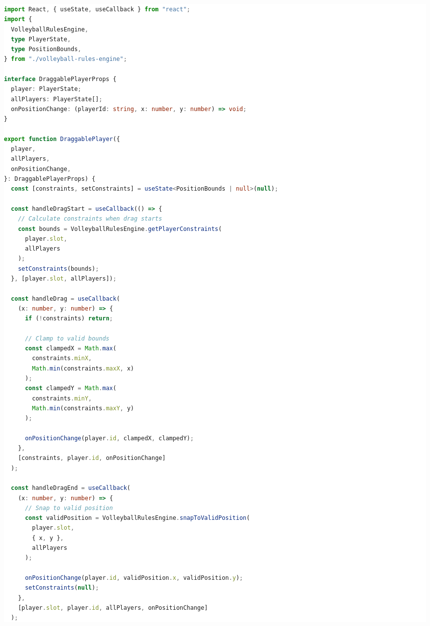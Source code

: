 ```typescript
import React, { useState, useCallback } from "react";
import {
  VolleyballRulesEngine,
  type PlayerState,
  type PositionBounds,
} from "./volleyball-rules-engine";

interface DraggablePlayerProps {
  player: PlayerState;
  allPlayers: PlayerState[];
  onPositionChange: (playerId: string, x: number, y: number) => void;
}

export function DraggablePlayer({
  player,
  allPlayers,
  onPositionChange,
}: DraggablePlayerProps) {
  const [constraints, setConstraints] = useState<PositionBounds | null>(null);

  const handleDragStart = useCallback(() => {
    // Calculate constraints when drag starts
    const bounds = VolleyballRulesEngine.getPlayerConstraints(
      player.slot,
      allPlayers
    );
    setConstraints(bounds);
  }, [player.slot, allPlayers]);

  const handleDrag = useCallback(
    (x: number, y: number) => {
      if (!constraints) return;

      // Clamp to valid bounds
      const clampedX = Math.max(
        constraints.minX,
        Math.min(constraints.maxX, x)
      );
      const clampedY = Math.max(
        constraints.minY,
        Math.min(constraints.maxY, y)
      );

      onPositionChange(player.id, clampedX, clampedY);
    },
    [constraints, player.id, onPositionChange]
  );

  const handleDragEnd = useCallback(
    (x: number, y: number) => {
      // Snap to valid position
      const validPosition = VolleyballRulesEngine.snapToValidPosition(
        player.slot,
        { x, y },
        allPlayers
      );

      onPositionChange(player.id, validPosition.x, validPosition.y);
      setConstraints(null);
    },
    [player.slot, player.id, allPlayers, onPositionChange]
  );

```